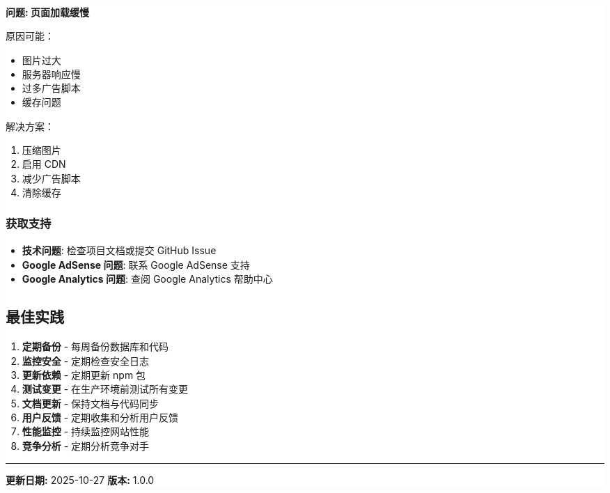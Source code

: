 **问题: 页面加载缓慢**

原因可能：
- 图片过大
- 服务器响应慢
- 过多广告脚本
- 缓存问题

解决方案：
1. 压缩图片
2. 启用 CDN
3. 减少广告脚本
4. 清除缓存

### 获取支持

- **技术问题**: 检查项目文档或提交 GitHub Issue
- **Google AdSense 问题**: 联系 Google AdSense 支持
- **Google Analytics 问题**: 查阅 Google Analytics 帮助中心

## 最佳实践

1. **定期备份** - 每周备份数据库和代码
2. **监控安全** - 定期检查安全日志
3. **更新依赖** - 定期更新 npm 包
4. **测试变更** - 在生产环境前测试所有变更
5. **文档更新** - 保持文档与代码同步
6. **用户反馈** - 定期收集和分析用户反馈
7. **性能监控** - 持续监控网站性能
8. **竞争分析** - 定期分析竞争对手

---

**更新日期:** 2025-10-27
**版本:** 1.0.0

